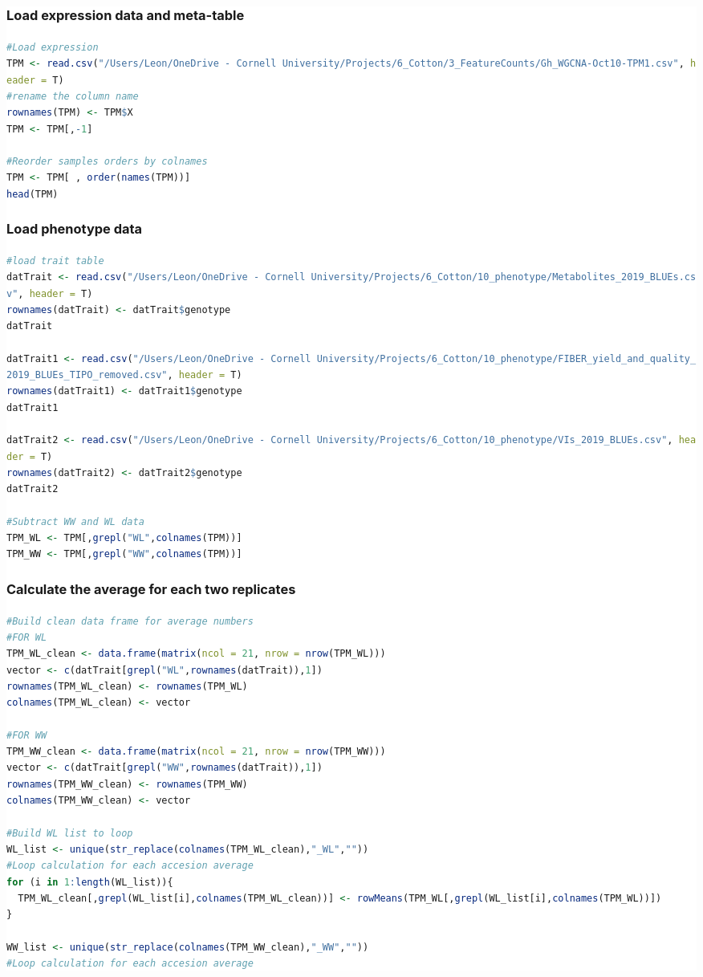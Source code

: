 ### Load expression data and meta-table
```r
#Load expression
TPM <- read.csv("/Users/Leon/OneDrive - Cornell University/Projects/6_Cotton/3_FeatureCounts/Gh_WGCNA-Oct10-TPM1.csv", header = T)
#rename the column name
rownames(TPM) <- TPM$X
TPM <- TPM[,-1]

#Reorder samples orders by colnames
TPM <- TPM[ , order(names(TPM))]
head(TPM)
```

### Load phenotype data
```r
#load trait table
datTrait <- read.csv("/Users/Leon/OneDrive - Cornell University/Projects/6_Cotton/10_phenotype/Metabolites_2019_BLUEs.csv", header = T)
rownames(datTrait) <- datTrait$genotype
datTrait

datTrait1 <- read.csv("/Users/Leon/OneDrive - Cornell University/Projects/6_Cotton/10_phenotype/FIBER_yield_and_quality_2019_BLUEs_TIPO_removed.csv", header = T)
rownames(datTrait1) <- datTrait1$genotype
datTrait1 

datTrait2 <- read.csv("/Users/Leon/OneDrive - Cornell University/Projects/6_Cotton/10_phenotype/VIs_2019_BLUEs.csv", header = T)
rownames(datTrait2) <- datTrait2$genotype
datTrait2

#Subtract WW and WL data
TPM_WL <- TPM[,grepl("WL",colnames(TPM))]
TPM_WW <- TPM[,grepl("WW",colnames(TPM))]
```


### Calculate the average for each two replicates

```r
#Build clean data frame for average numbers
#FOR WL
TPM_WL_clean <- data.frame(matrix(ncol = 21, nrow = nrow(TPM_WL)))
vector <- c(datTrait[grepl("WL",rownames(datTrait)),1])
rownames(TPM_WL_clean) <- rownames(TPM_WL)
colnames(TPM_WL_clean) <- vector

#FOR WW
TPM_WW_clean <- data.frame(matrix(ncol = 21, nrow = nrow(TPM_WW)))
vector <- c(datTrait[grepl("WW",rownames(datTrait)),1])
rownames(TPM_WW_clean) <- rownames(TPM_WW)
colnames(TPM_WW_clean) <- vector

#Build WL list to loop 
WL_list <- unique(str_replace(colnames(TPM_WL_clean),"_WL",""))
#Loop calculation for each accesion average
for (i in 1:length(WL_list)){
  TPM_WL_clean[,grepl(WL_list[i],colnames(TPM_WL_clean))] <- rowMeans(TPM_WL[,grepl(WL_list[i],colnames(TPM_WL))])
}

WW_list <- unique(str_replace(colnames(TPM_WW_clean),"_WW",""))
#Loop calculation for each accesion average
```